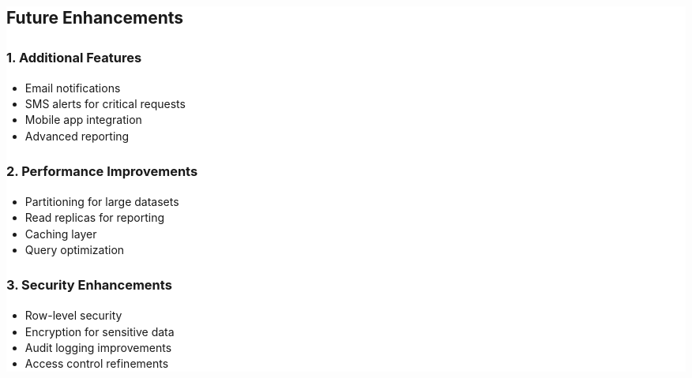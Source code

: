 ## Future Enhancements

### 1. Additional Features
- Email notifications
- SMS alerts for critical requests
- Mobile app integration
- Advanced reporting

### 2. Performance Improvements
- Partitioning for large datasets
- Read replicas for reporting
- Caching layer
- Query optimization

### 3. Security Enhancements
- Row-level security
- Encryption for sensitive data
- Audit logging improvements
- Access control refinements
